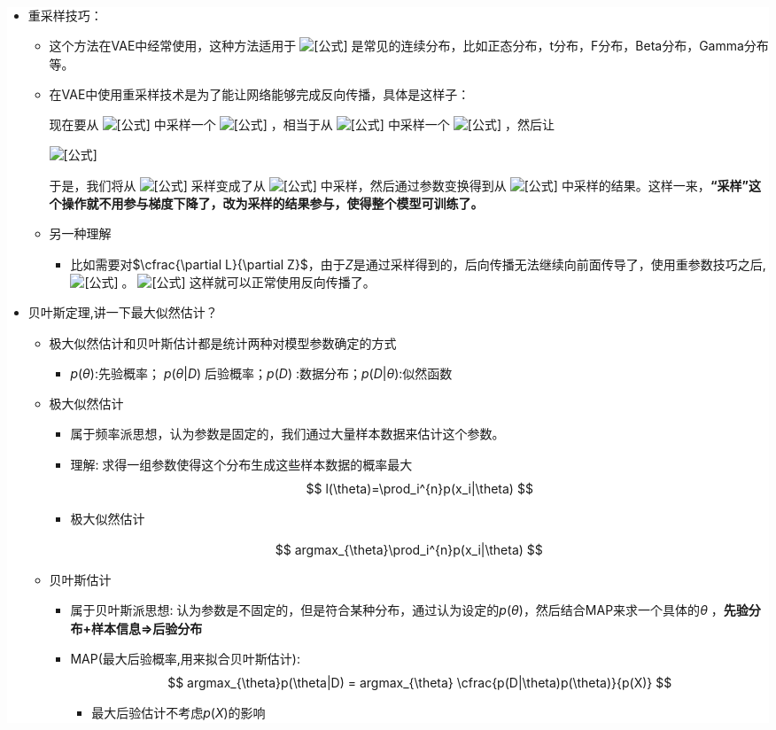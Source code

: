 - 重采样技巧：

  - 这个方法在VAE中经常使用，这种方法适用于 ![[公式]](https://www.zhihu.com/equation?tex=p%28x%29) 是常见的连续分布，比如正态分布，t分布，F分布，Beta分布，Gamma分布等。

  - 在VAE中使用重采样技术是为了能让网络能够完成反向传播，具体是这样子：

    现在要从 ![[公式]](https://www.zhihu.com/equation?tex=N%28%5Cmu%2C%5Csigma%5E%7B2%7D%29) 中采样一个 ![[公式]](https://www.zhihu.com/equation?tex=Z) ，相当于从 ![[公式]](https://www.zhihu.com/equation?tex=N%280%2C1%29) 中采样一个 ![[公式]](https://www.zhihu.com/equation?tex=%5Cvarepsilon) ，然后让

    ![[公式]](https://www.zhihu.com/equation?tex=Z%3D%5Cmu%2B%5Cvarepsilon%5Ctimes%5Csigma)

    于是，我们将从 ![[公式]](https://www.zhihu.com/equation?tex=N%28%5Cmu%2C%5Csigma%5E%7B2%7D%29) 采样变成了从 ![[公式]](https://www.zhihu.com/equation?tex=N%280%2C1%29) 中采样，然后通过参数变换得到从 ![[公式]](https://www.zhihu.com/equation?tex=N%28%5Cmu%2C%5Csigma%5E%7B2%7D%29) 中采样的结果。这样一来，**“采样”这个操作就不用参与梯度下降了，改为采样的结果参与，使得整个模型可训练了。**

  - 另一种理解
    - 比如需要对$\cfrac{\partial L}{\partial Z}$，由于$Z$是通过采样得到的，后向传播无法继续向前面传导了，使用重参数技巧之后,![[公式]](https://www.zhihu.com/equation?tex=Z%3D%5Cmu%2B%5Cvarepsilon%5Ctimes%5Csigma) 。 ![[公式]](https://www.zhihu.com/equation?tex=%5Cfrac%7B%5Cpartial+L%7D%7B%5Cpartial+%5Csigma%5E%7B2%7D%7D%3D%5Cfrac%7B%5Cpartial+L%7D%7B%5Cpartial+Z%7D%5Cfrac%7B%5Cpartial+Z%7D%7B%5Cpartial+%5Csigma%5E%7B2%7D%7D%3D%5Cfrac%7B%5Cpartial+L%7D%7B%5Cpartial+Z%7D%5Cvarepsilon)
      这样就可以正常使用反向传播了。

- 贝叶斯定理,讲一下最大似然估计？

  - 极大似然估计和贝叶斯估计都是统计两种对模型参数确定的方式

    - $p(\theta)$:先验概率；  $p(\theta |D)$ 后验概率；$p(D)$ :数据分布；$p(D|\theta)$:似然函数

  - 极大似然估计

    - 属于频率派思想，认为参数是固定的，我们通过大量样本数据来估计这个参数。

    - 理解: 求得一组参数使得这个分布生成这些样本数据的概率最大
      $$
      l(\theta)=\prod_i^{n}p(x_i|\theta)
      $$

    - 极大似然估计

    $$
    argmax_{\theta}\prod_i^{n}p(x_i|\theta)
    $$

    

  - 贝叶斯估计

    - 属于贝叶斯派思想:  认为参数是不固定的，但是符合某种分布，通过认为设定的$p(\theta)$，然后结合MAP来求一个具体的$\theta$ ，**先验分布+样本信息=>后验分布**

    - MAP(最大后验概率,用来拟合贝叶斯估计):
      $$
      argmax_{\theta}p(\theta|D) = argmax_{\theta} \cfrac{p(D|\theta)p(\theta)}{p(X)}
      $$

      - 最大后验估计不考虑$p(X)$的影响
